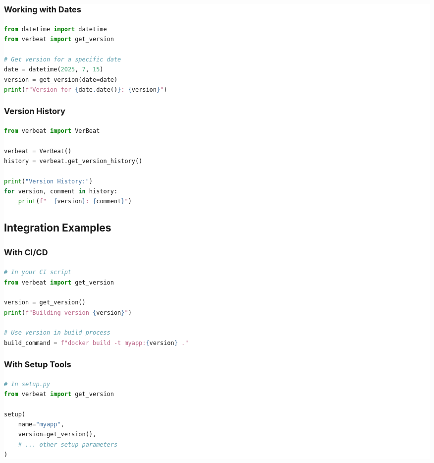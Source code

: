 ### Working with Dates

```python
from datetime import datetime
from verbeat import get_version

# Get version for a specific date
date = datetime(2025, 7, 15)
version = get_version(date=date)
print(f"Version for {date.date()}: {version}")
```

### Version History

```python
from verbeat import VerBeat

verbeat = VerBeat()
history = verbeat.get_version_history()

print("Version History:")
for version, comment in history:
    print(f"  {version}: {comment}")
```

## Integration Examples

### With CI/CD

```python
# In your CI script
from verbeat import get_version

version = get_version()
print(f"Building version {version}")

# Use version in build process
build_command = f"docker build -t myapp:{version} ."
```

### With Setup Tools

```python
# In setup.py
from verbeat import get_version

setup(
    name="myapp",
    version=get_version(),
    # ... other setup parameters
)
```
